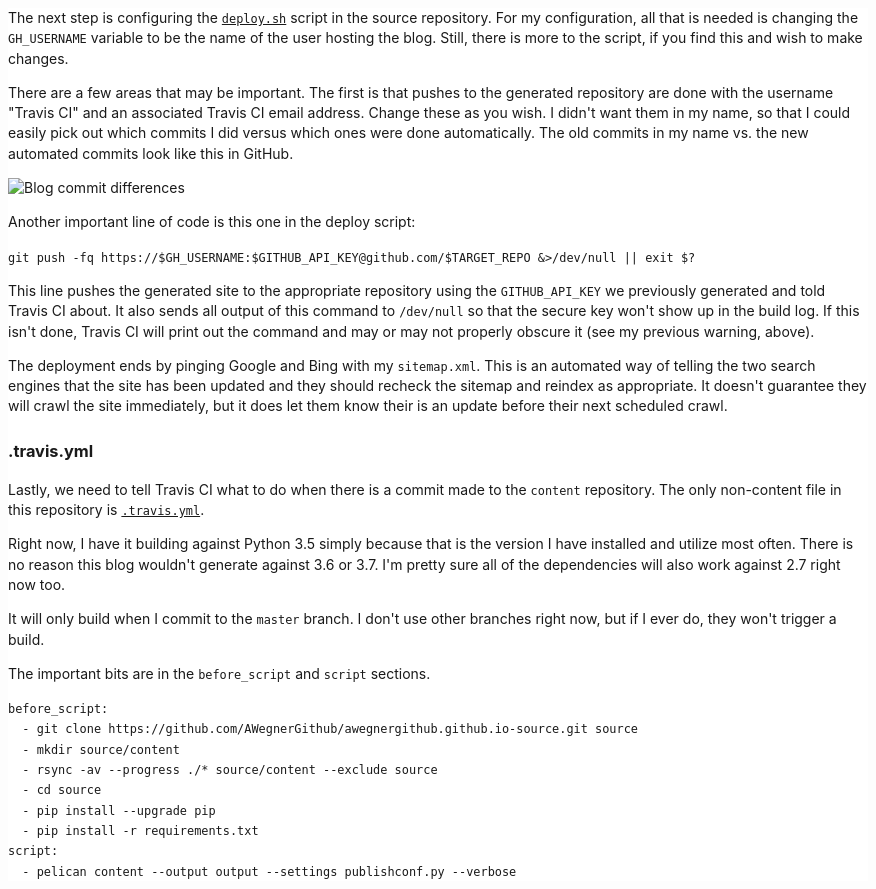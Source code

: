 The next step is configuring the [`deploy.sh`][12] script in the source repository. For my configuration, all that is needed is
changing the `GH_USERNAME` variable to be the name of the user hosting the blog. Still, there is more to the script, if you
find this and wish to make changes.

There are a few areas that may be important. The first is that pushes to the generated repository are done with the username "Travis CI" and
an associated Travis CI email address. Change these as you wish. I didn't want them in my name, so that I could easily pick out which commits
I did versus which ones were done automatically. The old commits in my name vs. the new automated commits look like this in GitHub.

![Blog commit differences][13]

Another important line of code is this one in the deploy script:

    git push -fq https://$GH_USERNAME:$GITHUB_API_KEY@github.com/$TARGET_REPO &>/dev/null || exit $?

This line pushes the generated site to the appropriate repository using the `GITHUB_API_KEY` we previously generated and told
Travis CI about. It also sends all output of this command to `/dev/null` so that the secure key won't show up in the build log. If
this isn't done, Travis CI will print out the command and may or may not properly obscure it (see my previous warning, above).

The deployment ends by pinging Google and Bing with my `sitemap.xml`. This is an automated way of telling the two search engines
that the site has been updated and they should recheck the sitemap and reindex as appropriate. It doesn't guarantee they will
crawl the site immediately, but it does let them know their is an update before their next scheduled crawl.

### .travis.yml

Lastly, we need to tell Travis CI what to do when there is a commit made to the `content` repository. The only non-content file
in this repository is [`.travis.yml`][14].

Right now, I have it building against Python 3.5 simply because that is the version I have installed and utilize most often. There is
no reason this blog wouldn't generate against 3.6 or 3.7. I'm pretty sure all of the dependencies will also work against 2.7
right now too.

It will only build when I commit to the `master` branch. I don't use other branches right now, but if I ever do, they won't trigger a build.

The important bits are in the `before_script` and `script` sections.

    before_script:
      - git clone https://github.com/AWegnerGithub/awegnergithub.github.io-source.git source
      - mkdir source/content
      - rsync -av --progress ./* source/content --exclude source
      - cd source
      - pip install --upgrade pip
      - pip install -r requirements.txt
    script:
      - pelican content --output output --settings publishconf.py --verbose


 [1]: {filename}2015_05_03_why-i-moved-from-wordpress-to-pelican.md
 [2]: {filename}2015_07_09_how-i-set-up-this-site-with-github-pages-and-cloudflare.md
 [3]: https://github.com/getpelican/pelican-plugins
 [4]: {filename}2018_02_28_do_not_trust_travisci_environment_variables.md
 [5]: https://github.com/travis-ci/travis-ci/issues/9430
 [6]: https://github.com/AWegnerGitHub/awegnergithub.github.io-content
 [7]: https://github.com/AWegnerGitHub/awegnergithub.github.io-source
 [8]: https://github.com/AWegnerGitHub/awegnergithub.github.io
 [9]: {attach}images/build_blog_github_token.png
 [10]: https://travis-ci.org/
 [11]: {attach}images/build_blog_github_envvariable.png
 [12]: https://github.com/AWegnerGitHub/awegnergithub.github.io-source/blob/a24583e590b8a5ec8377433b953abff31fdbfabb/deploy.sh
 [13]: {attach}images/build_blog_github_commits.png
 [14]: https://github.com/AWegnerGitHub/awegnergithub.github.io-content/blob/4cafca4c768a9eb291e84760ebeb0df576ab82c4/.travis.yml